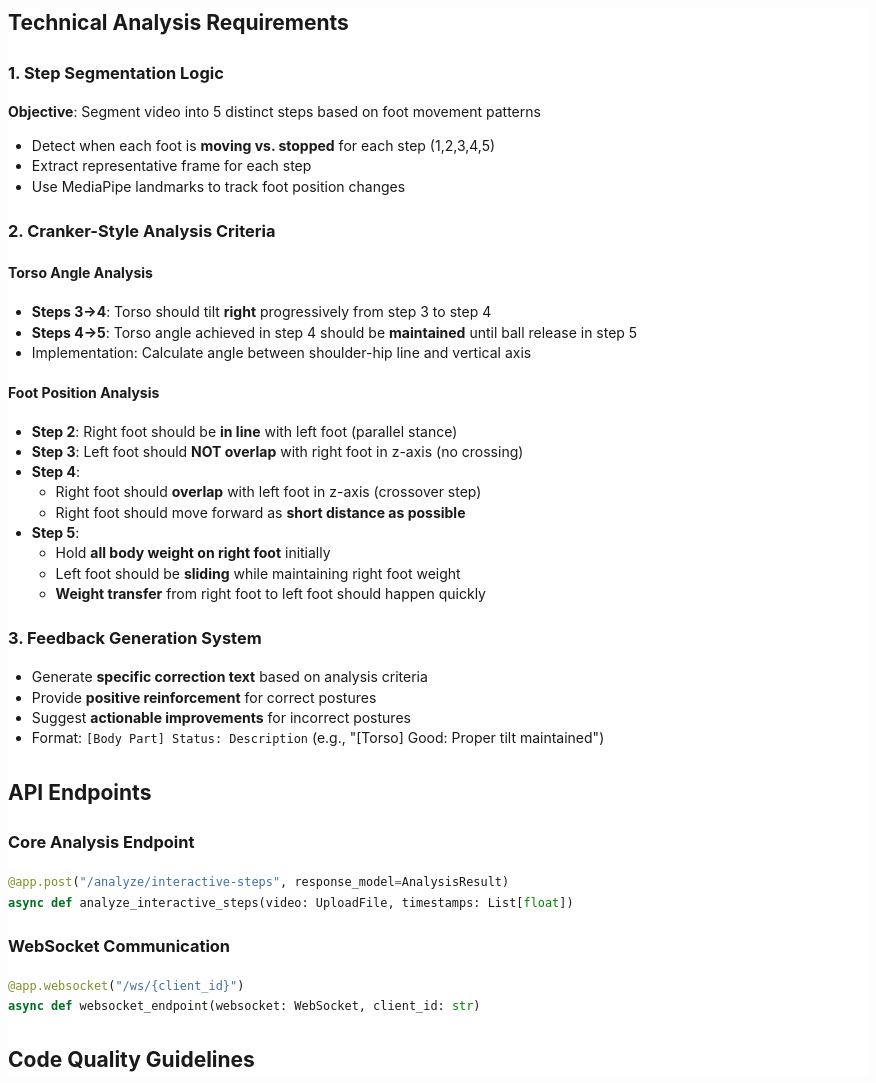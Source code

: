 ## Technical Analysis Requirements

### 1. Step Segmentation Logic
**Objective**: Segment video into 5 distinct steps based on foot movement patterns
- Detect when each foot is **moving vs. stopped** for each step (1,2,3,4,5)
- Extract representative frame for each step
- Use MediaPipe landmarks to track foot position changes

### 2. Cranker-Style Analysis Criteria

#### **Torso Angle Analysis**
- **Steps 3→4**: Torso should tilt **right** progressively from step 3 to step 4
- **Steps 4→5**: Torso angle achieved in step 4 should be **maintained** until ball release in step 5
- Implementation: Calculate angle between shoulder-hip line and vertical axis

#### **Foot Position Analysis**
- **Step 2**: Right foot should be **in line** with left foot (parallel stance)
- **Step 3**: Left foot should **NOT overlap** with right foot in z-axis (no crossing)
- **Step 4**: 
  - Right foot should **overlap** with left foot in z-axis (crossover step)
  - Right foot should move forward as **short distance as possible**
- **Step 5**: 
  - Hold **all body weight on right foot** initially
  - Left foot should be **sliding** while maintaining right foot weight
  - **Weight transfer** from right foot to left foot should happen quickly

### 3. Feedback Generation System
- Generate **specific correction text** based on analysis criteria
- Provide **positive reinforcement** for correct postures
- Suggest **actionable improvements** for incorrect postures
- Format: `[Body Part] Status: Description` (e.g., "[Torso] Good: Proper tilt maintained")

## API Endpoints

### Core Analysis Endpoint
```python
@app.post("/analyze/interactive-steps", response_model=AnalysisResult)
async def analyze_interactive_steps(video: UploadFile, timestamps: List[float])
```

### WebSocket Communication
```python
@app.websocket("/ws/{client_id}")
async def websocket_endpoint(websocket: WebSocket, client_id: str)
```

## Code Quality Guidelines
